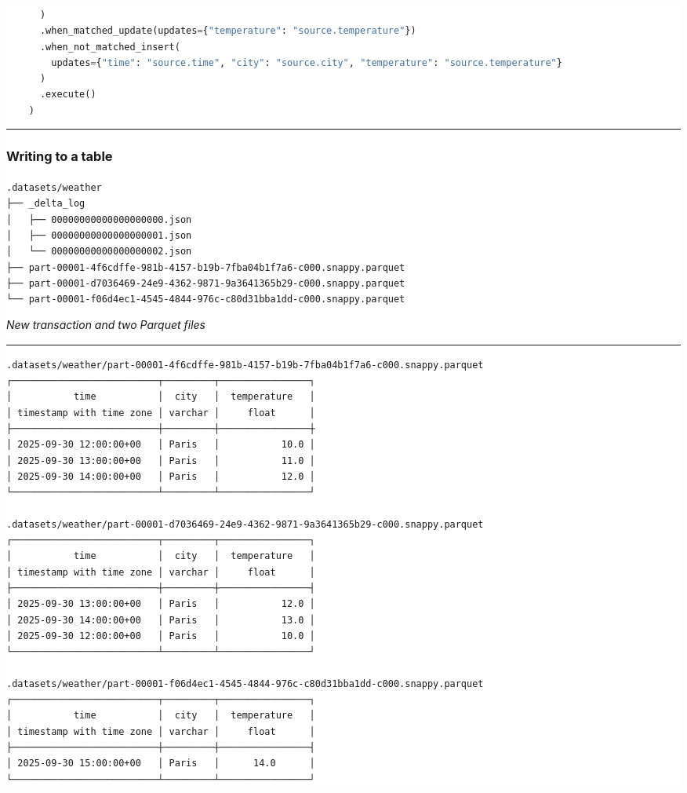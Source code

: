 ```python
      )
      .when_matched_update(updates={"temperature": "source.temperature"})
      .when_not_matched_insert(
        updates={"time": "source.time", "city": "source.city", "temperature": "source.temperature"}
      )
      .execute()
    )
```



---

### Writing to a table

```bash
.datasets/weather
├── _delta_log
│   ├── 00000000000000000000.json
│   ├── 00000000000000000001.json
│   └── 00000000000000000002.json
├── part-00001-4f6cdffe-981b-4157-b19b-7fba04b1f7a6-c000.snappy.parquet
├── part-00001-d7036469-24e9-4362-9871-9a3641365b29-c000.snappy.parquet
└── part-00001-f06d4ec1-4545-4844-976c-c80d31bba1dd-c000.snappy.parquet
```

_New transaction and two Parquet files_



---

```bash
.datasets/weather/part-00001-4f6cdffe-981b-4157-b19b-7fba04b1f7a6-c000.snappy.parquet
┌──────────────────────────┬─────────┬────────────────┐
│           time           │  city   │  temperature   │
│ timestamp with time zone │ varchar │     float      │
├──────────────────────────┼─────────┼────────────────┼
│ 2025-09-30 12:00:00+00   │ Paris   │           10.0 │
│ 2025-09-30 13:00:00+00   │ Paris   │           11.0 │
│ 2025-09-30 14:00:00+00   │ Paris   │           12.0 │
└──────────────────────────┴─────────┴────────────────┘

.datasets/weather/part-00001-d7036469-24e9-4362-9871-9a3641365b29-c000.snappy.parquet
┌──────────────────────────┬─────────┬────────────────┐
│           time           │  city   │  temperature   │
│ timestamp with time zone │ varchar │     float      │
├──────────────────────────┼─────────┼────────────────┤
│ 2025-09-30 13:00:00+00   │ Paris   │           12.0 │
│ 2025-09-30 14:00:00+00   │ Paris   │           13.0 │
│ 2025-09-30 12:00:00+00   │ Paris   │           10.0 │
└──────────────────────────┴─────────┴────────────────┘

.datasets/weather/part-00001-f06d4ec1-4545-4844-976c-c80d31bba1dd-c000.snappy.parquet
┌──────────────────────────┬─────────┬────────────────┐
│           time           │  city   │  temperature   │
│ timestamp with time zone │ varchar │     float      │
├──────────────────────────┼─────────┼────────────────┤
│ 2025-09-30 15:00:00+00   │ Paris   │      14.0      │
└──────────────────────────┴─────────┴────────────────┘
```
